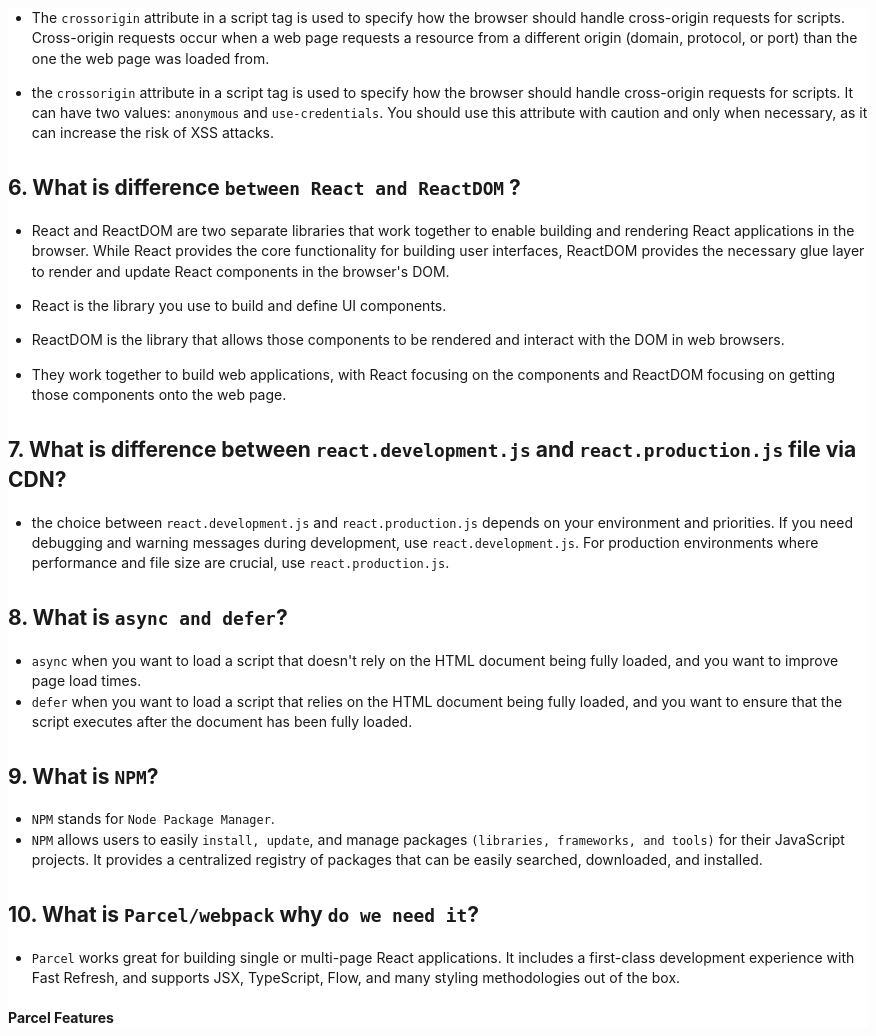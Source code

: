* The `crossorigin` attribute in a script tag is used to specify how the browser should handle cross-origin requests for scripts. Cross-origin requests occur when a web page requests a resource from a different origin (domain, protocol, or port) than the one the web page was loaded from.

* the `crossorigin` attribute in a script tag is used to specify how the browser should handle cross-origin requests for scripts. It can have two values: `anonymous` and `use-credentials`. You should use this attribute with caution and only when necessary, as it can increase the risk of XSS attacks.

## 6. What is difference `between React and ReactDOM` ?

* React and ReactDOM are two separate libraries that work together to enable building and rendering React applications in the browser. While React provides the core functionality for building user interfaces, ReactDOM provides the necessary glue layer to render and update React components in the browser's DOM.

* React is the library you use to build and define UI components.
* ReactDOM is the library that allows those components to be rendered and interact with the DOM in web browsers.
* They work together to build web applications, with React focusing on the components and ReactDOM focusing on getting those components onto the web page.

## 7. What is difference between `react.development.js` and `react.production.js` file via CDN?

* the choice between `react.development.js` and `react.production.js` depends on your environment and priorities. If you need debugging and warning messages during development, use `react.development.js`. For production environments where performance and file size are crucial, use `react.production.js`.

## 8. What is `async and defer`?

* `async` when you want to load a script that doesn't rely on the HTML document being fully loaded, and you want to improve page load times.
* `defer` when you want to load a script that relies on the HTML document being fully loaded, and you want to ensure that the script executes after the document has been fully loaded.

## 9. What is `NPM`?

* `NPM` stands for `Node Package Manager`.
* `NPM` allows users to easily `install, update`, and manage packages `(libraries, frameworks, and tools)` for their JavaScript projects. It provides a centralized registry of packages that can be easily searched, downloaded, and installed.

## 10. What is `Parcel/webpack` why `do we need it`?

* `Parcel` works great for building single or multi-page React applications. It includes a first-class development experience with Fast Refresh, and supports JSX, TypeScript, Flow, and many styling methodologies out of the box.

#### Parcel Features
